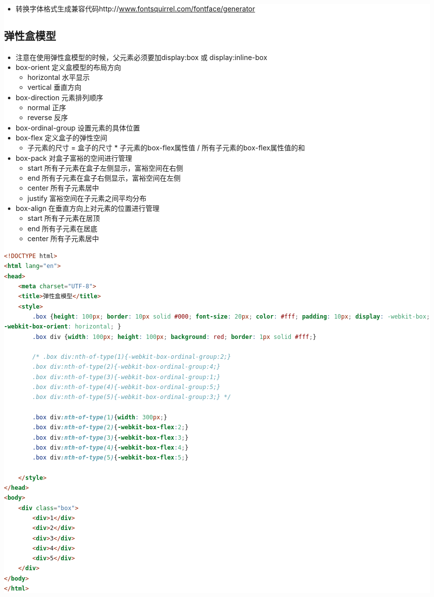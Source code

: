 - 转换字体格式生成兼容代码http://www.fontsquirrel.com/fontface/generator

## 弹性盒模型

- 注意在使用弹性盒模型的时候，父元素必须要加display:box 或 display:inline-box
- box-orient 定义盒模型的布局方向
	- horizontal 水平显示
	- vertical 垂直方向
- box-direction 元素排列顺序
	- normal 正序
	- reverse 反序
- box-ordinal-group 设置元素的具体位置
- box-flex 定义盒子的弹性空间
	- 子元素的尺寸 = 盒子的尺寸 * 子元素的box-flex属性值 / 所有子元素的box-flex属性值的和
- box-pack 对盒子富裕的空间进行管理
	- start 所有子元素在盒子左侧显示，富裕空间在右侧
	- end 所有子元素在盒子右侧显示，富裕空间在左侧
	- center 所有子元素居中
	- justify 富裕空间在子元素之间平均分布
- box-align 在垂直方向上对元素的位置进行管理
	- start 所有子元素在居顶
	- end 所有子元素在居底
	- center 所有子元素居中

``` html
<!DOCTYPE html>
<html lang="en">
<head>
	<meta charset="UTF-8">
	<title>弹性盒模型</title>
	<style>
		.box {height: 100px; border: 10px solid #000; font-size: 20px; color: #fff; padding: 10px; display: -webkit-box; -webkit-box-orient: horizontal; }
		.box div {width: 100px; height: 100px; background: red; border: 1px solid #fff;}

		/* .box div:nth-of-type(1){-webkit-box-ordinal-group:2;}
		.box div:nth-of-type(2){-webkit-box-ordinal-group:4;}
		.box div:nth-of-type(3){-webkit-box-ordinal-group:1;}
		.box div:nth-of-type(4){-webkit-box-ordinal-group:5;}
		.box div:nth-of-type(5){-webkit-box-ordinal-group:3;} */

		.box div:nth-of-type(1){width: 300px;}
		.box div:nth-of-type(2){-webkit-box-flex:2;}
		.box div:nth-of-type(3){-webkit-box-flex:3;}
		.box div:nth-of-type(4){-webkit-box-flex:4;}
		.box div:nth-of-type(5){-webkit-box-flex:5;}

	</style>
</head>
<body>
	<div class="box">
		<div>1</div>
		<div>2</div>
		<div>3</div>
		<div>4</div>
		<div>5</div>
	</div>
</body>
</html>
```
